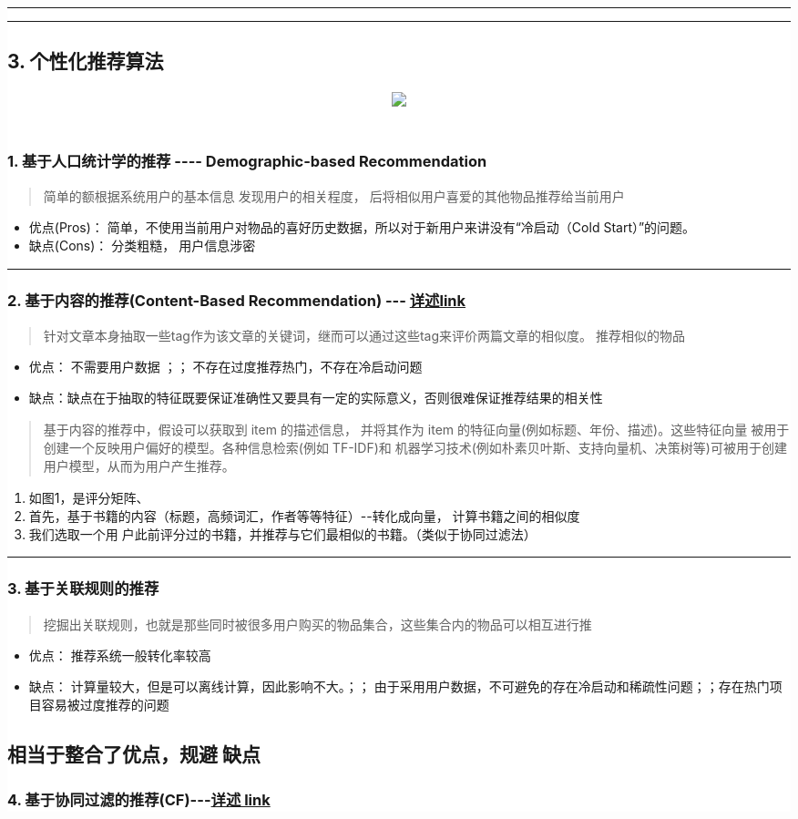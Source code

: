



------
------

## 3. 个性化推荐算法

<div align="center"> <img src=https://github.com/LiuChuang0059/ComplexNetwork-DataMining/blob/master/Image/%E6%8E%A8%E8%8D%90%E7%B3%BB%E7%BB%9F%E7%AE%97%E6%B3%95.png" width="600"/> </div><br>


### 1. 基于人口统计学的推荐 ---- Demographic-based Recommendation

>  简单的额根据系统用户的基本信息 发现用户的相关程度， 后将相似用户喜爱的其他物品推荐给当前用户
  *  优点(Pros)： 简单，不使用当前用户对物品的喜好历史数据，所以对于新用户来讲没有“冷启动（Cold Start）”的问题。
  * 缺点(Cons)：  分类粗糙， 用户信息涉密
  
-----

### 2. 基于内容的推荐(Content-Based Recommendation) --- [详述link](https://github.com/LiuChuang0059/ComplexNetwork-DataMining/blob/master/Recommendation_Agorithm/%E5%86%85%E5%AE%B9%E6%8E%A8%E8%8D%90.md)

> 针对文章本身抽取一些tag作为该文章的关键词，继而可以通过这些tag来评价两篇文章的相似度。 推荐相似的物品
  * 优点： 不需要用户数据 ；； 不存在过度推荐热门，不存在冷启动问题
  
  * 缺点：缺点在于抽取的特征既要保证准确性又要具有一定的实际意义，否则很难保证推荐结果的相关性

> 基于内容的推荐中，假设可以获取到 item 的描述信息， 并将其作为 item 的特征向量(例如标题、年份、描述)。这些特征向量 被用于创建一个反映用户偏好的模型。各种信息检索(例如 TF-IDF)和 机器学习技术(例如朴素贝叶斯、支持向量机、决策树等)可被用于创建 用户模型，从而为用户产生推荐。

1.  如图1，是评分矩阵、
2. 首先，基于书籍的内容（标题，高频词汇，作者等等特征）--转化成向量， 计算书籍之间的相似度 
3. 我们选取一个用 户此前评分过的书籍，并推荐与它们最相似的书籍。（类似于协同过滤法）

-------

### 3. 基于关联规则的推荐
>  挖掘出关联规则，也就是那些同时被很多用户购买的物品集合，这些集合内的物品可以相互进行推


* 优点： 推荐系统一般转化率较高

* 缺点： 计算量较大，但是可以离线计算，因此影响不大。；； 由于采用用户数据，不可避免的存在冷启动和稀疏性问题；；存在热门项目容易被过度推荐的问题


**相当于整合了优点，规避 缺点**
-------------


### 4. 基于协同过滤的推荐(CF)---[详述 link](https://github.com/LiuChuang0059/ComplexNetwork-DataMining/blob/master/Recommendation_Agorithm/%E8%BF%91%E9%82%BB%E6%8E%A8%E8%8D%90-%E5%8D%8F%E5%90%8C%E8%BF%87%E6%BB%A4.md)
